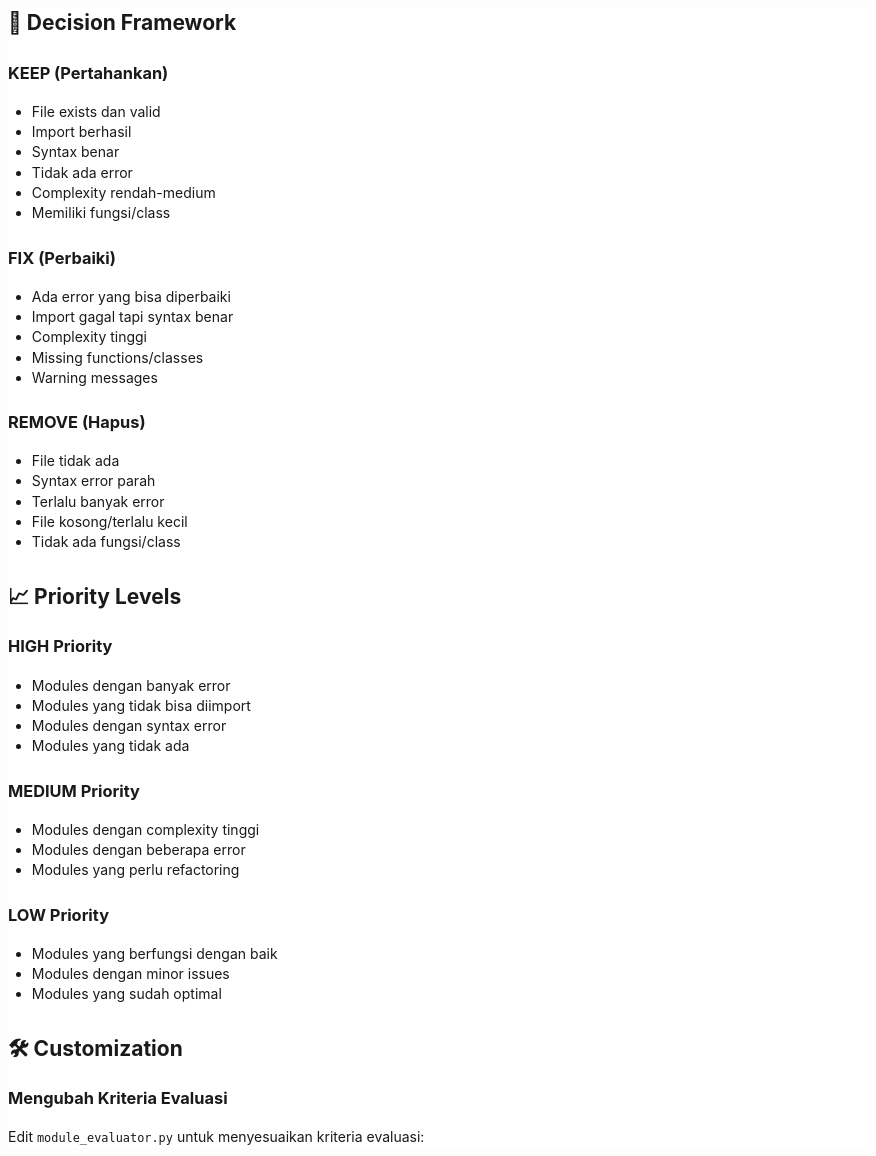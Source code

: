 ## 🤔 Decision Framework

### KEEP (Pertahankan)
- File exists dan valid
- Import berhasil
- Syntax benar
- Tidak ada error
- Complexity rendah-medium
- Memiliki fungsi/class

### FIX (Perbaiki)
- Ada error yang bisa diperbaiki
- Import gagal tapi syntax benar
- Complexity tinggi
- Missing functions/classes
- Warning messages

### REMOVE (Hapus)
- File tidak ada
- Syntax error parah
- Terlalu banyak error
- File kosong/terlalu kecil
- Tidak ada fungsi/class

## 📈 Priority Levels

### HIGH Priority
- Modules dengan banyak error
- Modules yang tidak bisa diimport
- Modules dengan syntax error
- Modules yang tidak ada

### MEDIUM Priority
- Modules dengan complexity tinggi
- Modules dengan beberapa error
- Modules yang perlu refactoring

### LOW Priority
- Modules yang berfungsi dengan baik
- Modules dengan minor issues
- Modules yang sudah optimal

## 🛠️ Customization

### Mengubah Kriteria Evaluasi
Edit `module_evaluator.py` untuk menyesuaikan kriteria evaluasi:
